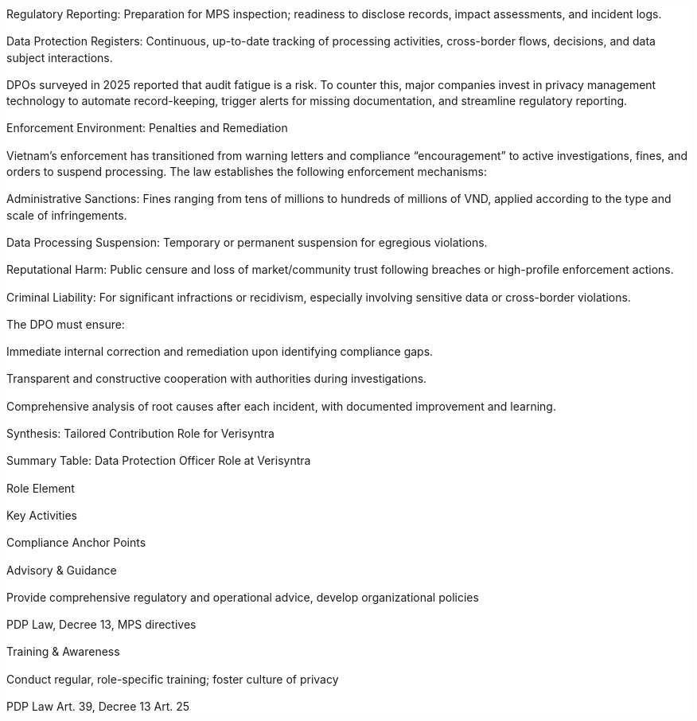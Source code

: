 Regulatory Reporting: Preparation for MPS inspection; readiness to disclose records, impact assessments, and incident logs. 

Data Protection Registers: Continuous, up-to-date tracking of processing activities, cross-border flows, decisions, and data subject interactions. 

DPOs surveyed in 2025 reported that audit fatigue is a risk. To counter this, major companies invest in privacy management technology to automate record-keeping, trigger alerts for missing documentation, and streamline regulatory reporting. 

 

 

Enforcement Environment: Penalties and Remediation 

Vietnam’s enforcement has transitioned from warning letters and compliance “encouragement” to active investigations, fines, and orders to suspend processing. The law establishes the following enforcement mechanisms: 

Administrative Sanctions: Fines ranging from tens of millions to hundreds of millions of VND, applied according to the type and scale of infringements. 

Data Processing Suspension: Temporary or permanent suspension for egregious violations. 

Reputational Harm: Public censure and loss of market/community trust following breaches or high-profile enforcement actions. 

Criminal Liability: For significant infractions or recidivism, especially involving sensitive data or cross-border violations. 

The DPO must ensure: 

Immediate internal correction and remediation upon identifying compliance gaps. 

Transparent and constructive cooperation with authorities during investigations. 

Comprehensive analysis of root causes after each incident, with documented improvement and learning. 

 

 

Synthesis: Tailored Contribution Role for Verisyntra 

Summary Table: Data Protection Officer Role at Verisyntra 

Role Element 

Key Activities 

Compliance Anchor Points 

Advisory & Guidance 

Provide comprehensive regulatory and operational advice, develop organizational policies 

PDP Law, Decree 13, MPS directives 

Training & Awareness 

Conduct regular, role-specific training; foster culture of privacy 

PDP Law Art. 39, Decree 13 Art. 25 

